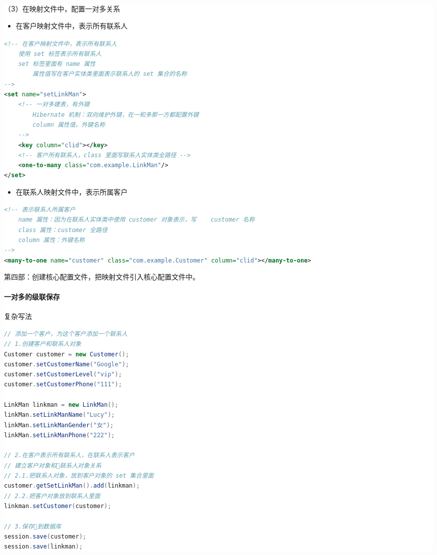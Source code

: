 （3）在映射文件中，配置一对多关系

- 在客户映射文件中，表示所有联系人

```xml
<!-- 在客户映射文件中，表示所有联系人
    使用 set 标签表示所有联系人
    set 标签里面有 name 属性
        属性值写在客户实体类里面表示联系人的 set 集合的名称
-->
<set name="setLinkMan">
    <!-- 一对多建表，有外键
        Hibernate 机制：双向维护外键，在一和多那一方都配置外键
        column 属性值，外键名称
    -->
    <key column="clid"></key>
    <!-- 客户所有联系人，class 里面写联系人实体类全路径 -->
    <one-to-many class="com.example.LinkMan"/>
</set>

```

- 在联系人映射文件中，表示所属客户

```xml
<!-- 表示联系人所属客户
    name 属性：因为在联系人实体类中使用 customer 对象表示，写    customer 名称
    class 属性：customer 全路径
    column 属性：外键名称
-->
<many-to-one name="customer" class="com.example.Customer" column="clid"></many-to-one>
```

第四部：创建核心配置文件，把映射文件引入核心配置文件中。


#### 一对多的级联保存

复杂写法

```java
// 添加一个客户，为这个客户添加一个联系人
// 1.创建客户和联系人对象
Customer customer = new Customer();
customer.setCustomerName("Google");
customer.setCustomerLevel("vip");
customer.setCustomerPhone("111");

LinkMan linkman = new LinkMan();
linkMan.setLinkManName("Lucy");
linkMan.setLinkManGender("女");
linkMan.setLinkManPhone("222");

// 2.在客户表示所有联系人，在联系人表示客户
// 建立客户对象和联系人对象关系
// 2.1.把联系人对象，放到客户对象的 set 集合里面
customer.getSetLinkMan().add(linkman);
// 2.2.把客户对象放到联系人里面
linkman.setCustomer(customer);

// 3.保存到数据库
session.save(customer);
session.save(linkman);
```
